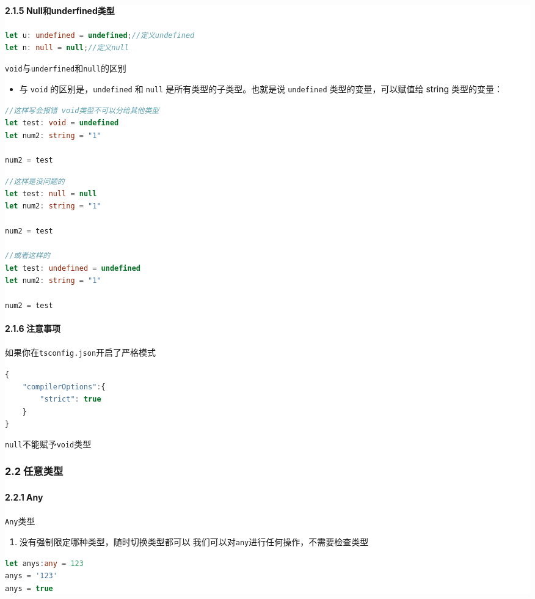 #### 2.1.5 Null和underfined类型

```ts
let u: undefined = undefined;//定义undefined
let n: null = null;//定义null
```

`void`与`underfined`和`null`的区别

- 与 `void` 的区别是，`undefined` 和 `null` 是所有类型的子类型。也就是说 `undefined` 类型的变量，可以赋值给 string 类型的变量：

```ts
//这样写会报错 void类型不可以分给其他类型
let test: void = undefined
let num2: string = "1"
 
num2 = test
```

```ts
//这样是没问题的
let test: null = null
let num2: string = "1"
 
num2 = test
 
//或者这样的
let test: undefined = undefined
let num2: string = "1"
 
num2 = test
```

#### 2.1.6 注意事项

如果你在`tsconfig.json`开启了严格模式

```ts
{
    "compilerOptions":{
        "strict": true
    }
}
```

`null`不能赋予`void`类型

### 2.2 任意类型

#### 2.2.1 Any

`Any`类型

1. 没有强制限定哪种类型，随时切换类型都可以 我们可以对`any`进行任何操作，不需要检查类型

```ts
let anys:any = 123
anys = '123'
anys = true
```
